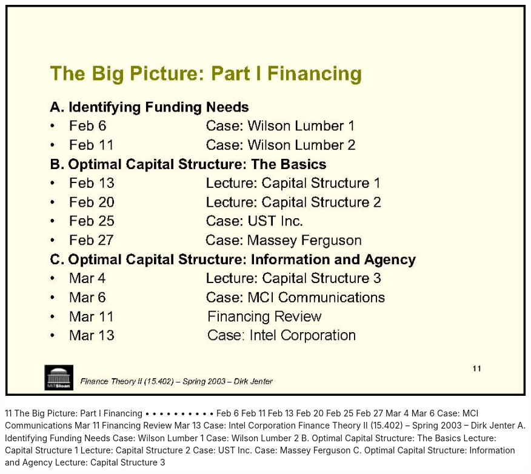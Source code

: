 ![](images/lecture_01_introduction-a.en_img_10.jpg)

11 The Big Picture: Part I Financing • • • • • • • • • • Feb 6 Feb 11 Feb 13 Feb 20 Feb 25 Feb 27 Mar 4 Mar 6 Case: MCI Communications Mar 11 Financing Review Mar 13 Case: Intel Corporation Finance Theory II (15.402) – Spring 2003 – Dirk Jenter A. Identifying Funding Needs Case: Wilson Lumber 1 Case: Wilson Lumber 2 B. Optimal Capital Structure: The Basics Lecture: Capital Structure 1 Lecture: Capital Structure 2 Case: UST Inc. Case: Massey Ferguson C. Optimal Capital Structure: Information and Agency Lecture: Capital Structure 3 
